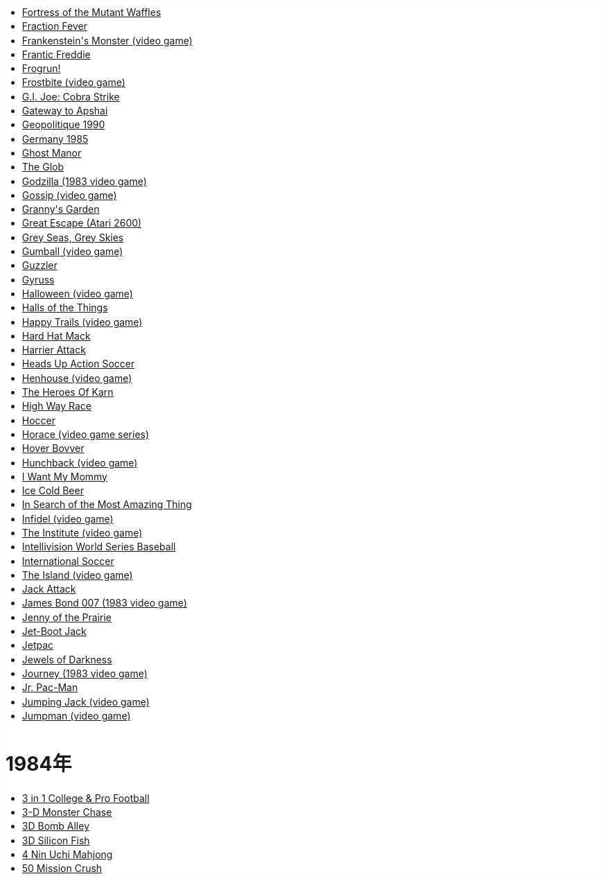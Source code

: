 - [Fortress of the Mutant Waffles](https://en.wikipedia.org/wiki/Fortress_of_the_Mutant_Waffles)
- [Fraction Fever](https://en.wikipedia.org/wiki/Fraction_Fever)
- [Frankenstein's Monster (video game)](https://en.wikipedia.org/wiki/Frankenstein%27s_Monster_(video_game))
- [Frantic Freddie](https://en.wikipedia.org/wiki/Frantic_Freddie)
- [Frogrun!](https://en.wikipedia.org/wiki/Frogrun!)
- [Frostbite (video game)](https://en.wikipedia.org/wiki/Frostbite_(video_game))
- [G.I. Joe: Cobra Strike](https://en.wikipedia.org/wiki/G.I._Joe:_Cobra_Strike)
- [Gateway to Apshai](https://en.wikipedia.org/wiki/Gateway_to_Apshai)
- [Geopolitique 1990](https://en.wikipedia.org/wiki/Geopolitique_1990)
- [Germany 1985](https://en.wikipedia.org/wiki/Germany_1985)
- [Ghost Manor](https://en.wikipedia.org/wiki/Ghost_Manor)
- [The Glob](https://en.wikipedia.org/wiki/The_Glob)
- [Godzilla (1983 video game)](https://en.wikipedia.org/wiki/Godzilla_(1983_video_game))
- [Gossip (video game)](https://en.wikipedia.org/wiki/Gossip_(video_game))
- [Granny's Garden](https://en.wikipedia.org/wiki/Granny%27s_Garden)
- [Great Escape (Atari 2600)](https://en.wikipedia.org/wiki/Great_Escape_(Atari_2600))
- [Grey Seas, Grey Skies](https://en.wikipedia.org/wiki/Grey_Seas,_Grey_Skies)
- [Gumball (video game)](https://en.wikipedia.org/wiki/Gumball_(video_game))
- [Guzzler](https://en.wikipedia.org/wiki/Guzzler)
- [Gyruss](https://en.wikipedia.org/wiki/Gyruss)
- [Halloween (video game)](https://en.wikipedia.org/wiki/Halloween_(video_game))
- [Halls of the Things](https://en.wikipedia.org/wiki/Halls_of_the_Things)
- [Happy Trails (video game)](https://en.wikipedia.org/wiki/Happy_Trails_(video_game))
- [Hard Hat Mack](https://en.wikipedia.org/wiki/Hard_Hat_Mack)
- [Harrier Attack](https://en.wikipedia.org/wiki/Harrier_Attack)
- [Heads Up Action Soccer](https://en.wikipedia.org/wiki/Heads_Up_Action_Soccer)
- [Henhouse (video game)](https://en.wikipedia.org/wiki/Henhouse_(video_game))
- [The Heroes Of Karn](https://en.wikipedia.org/wiki/The_Heroes_Of_Karn)
- [High Way Race](https://en.wikipedia.org/wiki/High_Way_Race)
- [Hoccer](https://en.wikipedia.org/wiki/Hoccer)
- [Horace (video game series)](https://en.wikipedia.org/wiki/Horace_(video_game_series))
- [Hover Bovver](https://en.wikipedia.org/wiki/Hover_Bovver)
- [Hunchback (video game)](https://en.wikipedia.org/wiki/Hunchback_(video_game))
- [I Want My Mommy](https://en.wikipedia.org/wiki/I_Want_My_Mommy)
- [Ice Cold Beer](https://en.wikipedia.org/wiki/Ice_Cold_Beer)
- [In Search of the Most Amazing Thing](https://en.wikipedia.org/wiki/In_Search_of_the_Most_Amazing_Thing)
- [Infidel (video game)](https://en.wikipedia.org/wiki/Infidel_(video_game))
- [The Institute (video game)](https://en.wikipedia.org/wiki/The_Institute_(video_game))
- [Intellivision World Series Baseball](https://en.wikipedia.org/wiki/Intellivision_World_Series_Baseball)
- [International Soccer](https://en.wikipedia.org/wiki/International_Soccer)
- [The Island (video game)](https://en.wikipedia.org/wiki/The_Island_(video_game))
- [Jack Attack](https://en.wikipedia.org/wiki/Jack_Attack)
- [James Bond 007 (1983 video game)](https://en.wikipedia.org/wiki/James_Bond_007_(1983_video_game))
- [Jenny of the Prairie](https://en.wikipedia.org/wiki/Jenny_of_the_Prairie)
- [Jet-Boot Jack](https://en.wikipedia.org/wiki/Jet-Boot_Jack)
- [Jetpac](https://en.wikipedia.org/wiki/Jetpac)
- [Jewels of Darkness](https://en.wikipedia.org/wiki/Jewels_of_Darkness)
- [Journey (1983 video game)](https://en.wikipedia.org/wiki/Journey_(1983_video_game))
- [Jr. Pac-Man](https://en.wikipedia.org/wiki/Jr._Pac-Man)
- [Jumping Jack (video game)](https://en.wikipedia.org/wiki/Jumping_Jack_(video_game))
- [Jumpman (video game)](https://en.wikipedia.org/wiki/Jumpman_(video_game))
# 1984年
- [3 in 1 College & Pro Football](https://en.wikipedia.org/wiki/3_in_1_College_%26_Pro_Football)
- [3-D Monster Chase](https://en.wikipedia.org/wiki/3-D_Monster_Chase)
- [3D Bomb Alley](https://en.wikipedia.org/wiki/3D_Bomb_Alley)
- [3D Silicon Fish](https://en.wikipedia.org/wiki/3D_Silicon_Fish)
- [4 Nin Uchi Mahjong](https://en.wikipedia.org/wiki/4_Nin_Uchi_Mahjong)
- [50 Mission Crush](https://en.wikipedia.org/wiki/50_Mission_Crush)
